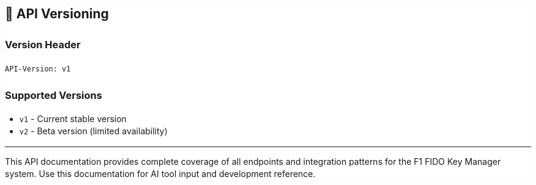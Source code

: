 ## 🔧 API Versioning

### Version Header
```http
API-Version: v1
```

### Supported Versions
- `v1` - Current stable version
- `v2` - Beta version (limited availability)

---

This API documentation provides complete coverage of all endpoints and integration patterns for the F1 FIDO Key Manager system. Use this documentation for AI tool input and development reference.

